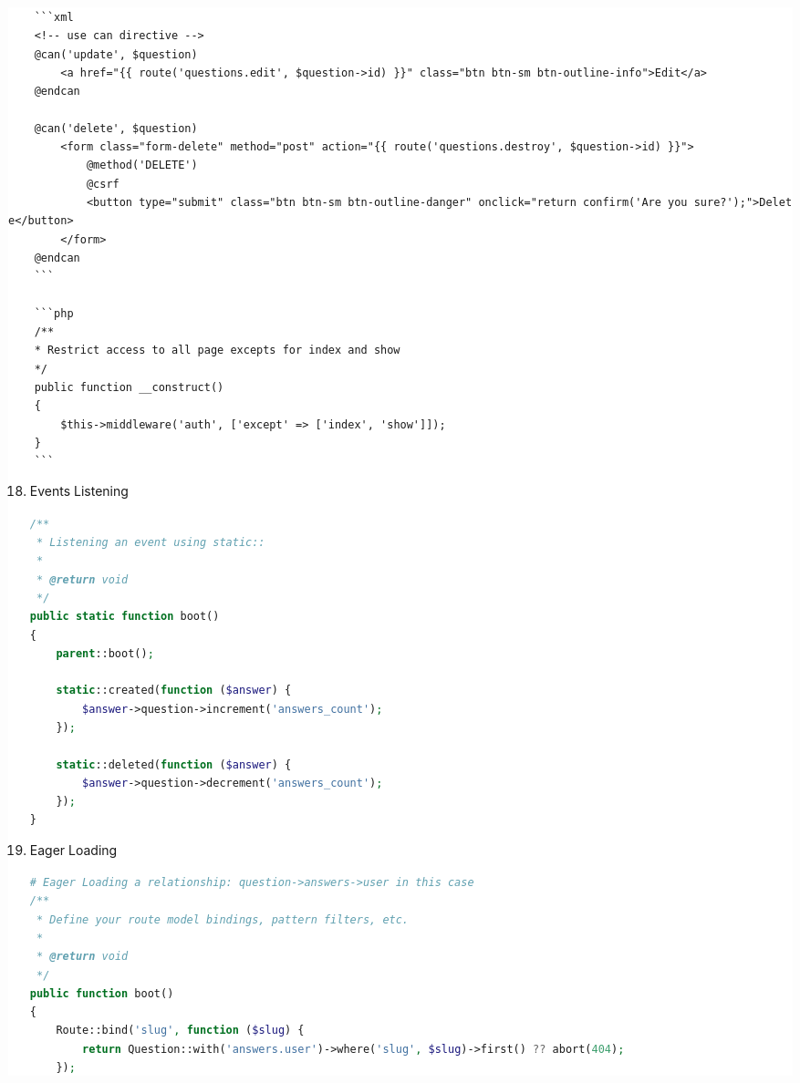         ```xml
        <!-- use can directive -->
        @can('update', $question)
            <a href="{{ route('questions.edit', $question->id) }}" class="btn btn-sm btn-outline-info">Edit</a>
        @endcan

        @can('delete', $question)
            <form class="form-delete" method="post" action="{{ route('questions.destroy', $question->id) }}">
                @method('DELETE')
                @csrf
                <button type="submit" class="btn btn-sm btn-outline-danger" onclick="return confirm('Are you sure?');">Delete</button>
            </form>
        @endcan
        ```

        ```php
        /**
        * Restrict access to all page excepts for index and show
        */
        public function __construct()
        {
            $this->middleware('auth', ['except' => ['index', 'show']]);
        }
        ```

18. Events Listening

    ```php
    /**
     * Listening an event using static::
     *
     * @return void
     */
    public static function boot()
    {
        parent::boot();

        static::created(function ($answer) {
            $answer->question->increment('answers_count');
        });

        static::deleted(function ($answer) {
            $answer->question->decrement('answers_count');
        });
    }
    ```

19. Eager Loading

    ```php
    # Eager Loading a relationship: question->answers->user in this case
    /**
     * Define your route model bindings, pattern filters, etc.
     *
     * @return void
     */
    public function boot()
    {
        Route::bind('slug', function ($slug) {
            return Question::with('answers.user')->where('slug', $slug)->first() ?? abort(404);
        });
